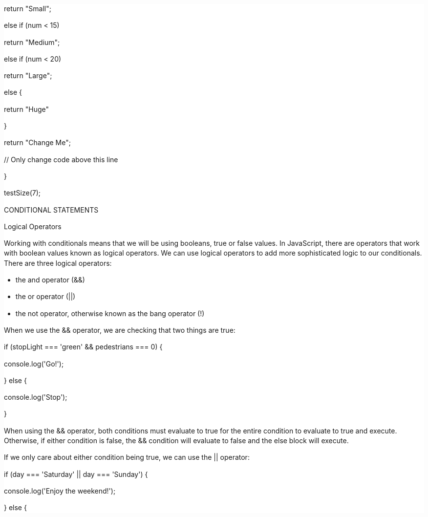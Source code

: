  return "Small";

 else if (num < 15)

 return "Medium";

 else if (num < 20)

 return "Large";

 else {

 return "Huge"

 }

 return "Change Me";

 // Only change code above this line

}

testSize(7);

  

CONDITIONAL STATEMENTS

Logical Operators

Working with conditionals means that we will be using booleans, true or false values. In JavaScript, there are operators that work with boolean values known as logical operators. We can use logical operators to add more sophisticated logic to our conditionals. There are three logical operators:

-   the and operator (&&)
    
-   the or operator (||)
    
-   the not operator, otherwise known as the bang operator (!)
    

When we use the && operator, we are checking that two things are true:

if (stopLight === 'green' && pedestrians === 0) {

 console.log('Go!');

} else {

 console.log('Stop');

}

When using the && operator, both conditions must evaluate to true for the entire condition to evaluate to true and execute. Otherwise, if either condition is false, the && condition will evaluate to false and the else block will execute.

If we only care about either condition being true, we can use the || operator:

if (day === 'Saturday' || day === 'Sunday') {

 console.log('Enjoy the weekend!');

} else {
